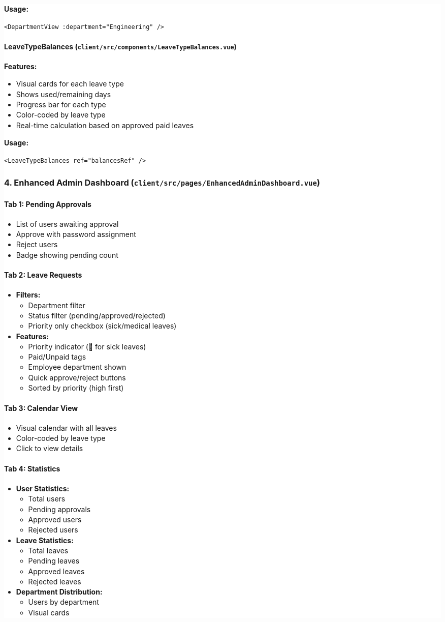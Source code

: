 **Usage:**
```vue
<DepartmentView :department="Engineering" />
```

#### LeaveTypeBalances (`client/src/components/LeaveTypeBalances.vue`)
**Features:**
- Visual cards for each leave type
- Shows used/remaining days
- Progress bar for each type
- Color-coded by leave type
- Real-time calculation based on approved paid leaves

**Usage:**
```vue
<LeaveTypeBalances ref="balancesRef" />
```

### 4. **Enhanced Admin Dashboard** (`client/src/pages/EnhancedAdminDashboard.vue`)

#### Tab 1: Pending Approvals
- List of users awaiting approval
- Approve with password assignment
- Reject users
- Badge showing pending count

#### Tab 2: Leave Requests
- **Filters:**
  - Department filter
  - Status filter (pending/approved/rejected)
  - Priority only checkbox (sick/medical leaves)
- **Features:**
  - Priority indicator (🚨 for sick leaves)
  - Paid/Unpaid tags
  - Employee department shown
  - Quick approve/reject buttons
  - Sorted by priority (high first)

#### Tab 3: Calendar View
- Visual calendar with all leaves
- Color-coded by leave type
- Click to view details

#### Tab 4: Statistics
- **User Statistics:**
  - Total users
  - Pending approvals
  - Approved users
  - Rejected users
- **Leave Statistics:**
  - Total leaves
  - Pending leaves
  - Approved leaves
  - Rejected leaves
- **Department Distribution:**
  - Users by department
  - Visual cards
